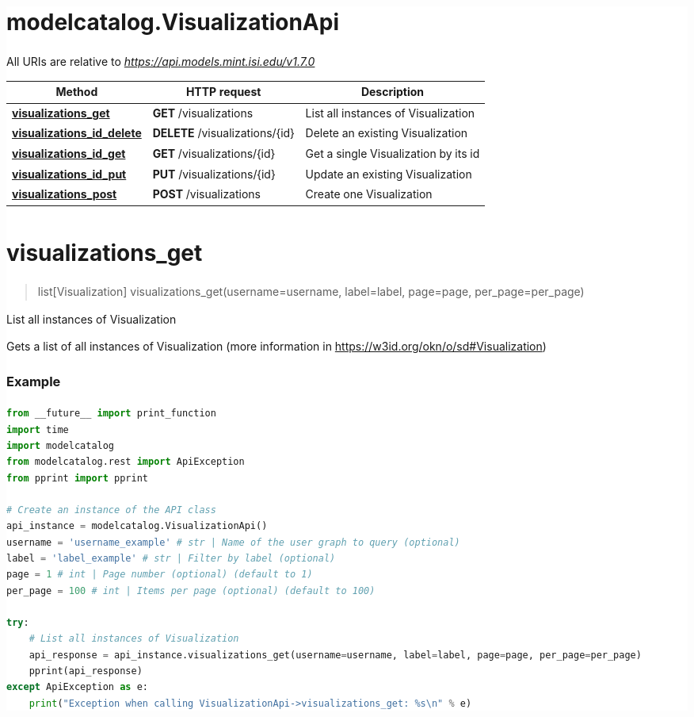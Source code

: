 # modelcatalog.VisualizationApi

All URIs are relative to *https://api.models.mint.isi.edu/v1.7.0*

Method | HTTP request | Description
------------- | ------------- | -------------
[**visualizations_get**](VisualizationApi.md#visualizations_get) | **GET** /visualizations | List all instances of Visualization
[**visualizations_id_delete**](VisualizationApi.md#visualizations_id_delete) | **DELETE** /visualizations/{id} | Delete an existing Visualization
[**visualizations_id_get**](VisualizationApi.md#visualizations_id_get) | **GET** /visualizations/{id} | Get a single Visualization by its id
[**visualizations_id_put**](VisualizationApi.md#visualizations_id_put) | **PUT** /visualizations/{id} | Update an existing Visualization
[**visualizations_post**](VisualizationApi.md#visualizations_post) | **POST** /visualizations | Create one Visualization


# **visualizations_get**
> list[Visualization] visualizations_get(username=username, label=label, page=page, per_page=per_page)

List all instances of Visualization

Gets a list of all instances of Visualization (more information in https://w3id.org/okn/o/sd#Visualization)

### Example

```python
from __future__ import print_function
import time
import modelcatalog
from modelcatalog.rest import ApiException
from pprint import pprint

# Create an instance of the API class
api_instance = modelcatalog.VisualizationApi()
username = 'username_example' # str | Name of the user graph to query (optional)
label = 'label_example' # str | Filter by label (optional)
page = 1 # int | Page number (optional) (default to 1)
per_page = 100 # int | Items per page (optional) (default to 100)

try:
    # List all instances of Visualization
    api_response = api_instance.visualizations_get(username=username, label=label, page=page, per_page=per_page)
    pprint(api_response)
except ApiException as e:
    print("Exception when calling VisualizationApi->visualizations_get: %s\n" % e)
```
